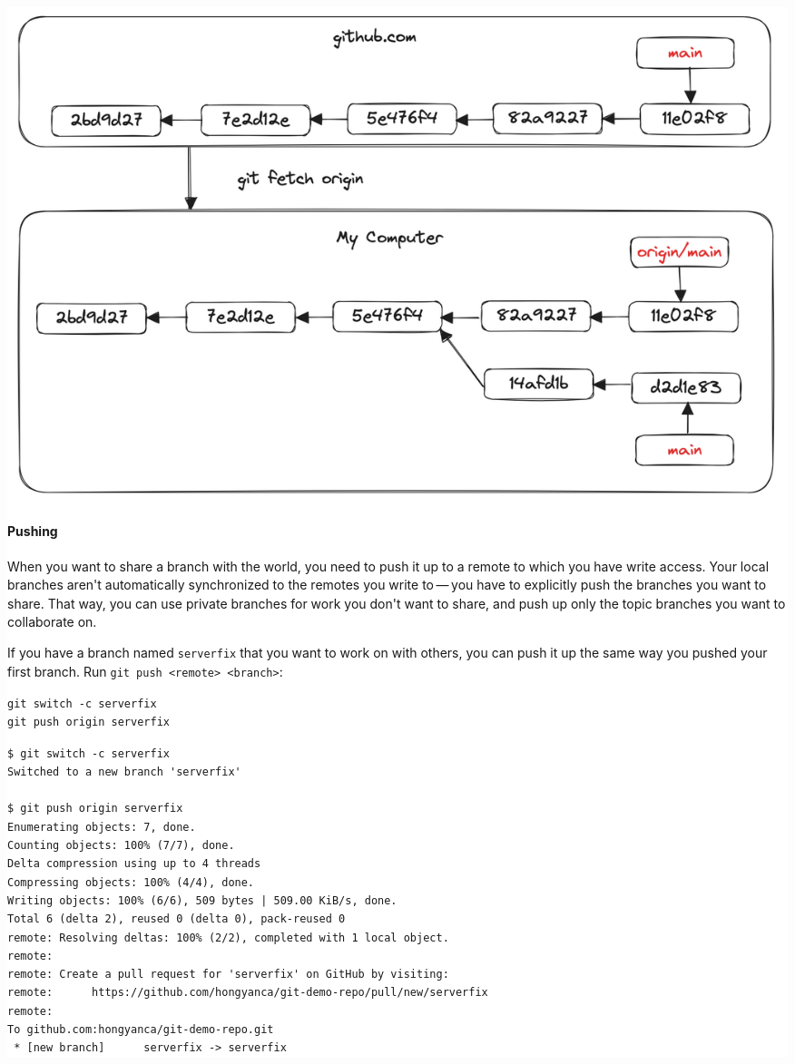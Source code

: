 ![remote-branch-3-fetch](./git-branching.assets/remote-branch-3-fetch.png) 



#### Pushing

When you want to share a branch with the world, you need to push it up to a remote to which you have write access. Your local branches aren't automatically synchronized to the remotes you write to — you have to explicitly push the branches you want to share. That way, you can use private branches for work you don't want to share, and push up only the topic branches you want to collaborate on.

If you have a branch named `serverfix` that you want to work on with others, you can push it up the same way you pushed your first branch. Run `git push <remote> <branch>`:

```shell
git switch -c serverfix
git push origin serverfix
```

```
$ git switch -c serverfix
Switched to a new branch 'serverfix'

$ git push origin serverfix
Enumerating objects: 7, done.
Counting objects: 100% (7/7), done.
Delta compression using up to 4 threads
Compressing objects: 100% (4/4), done.
Writing objects: 100% (6/6), 509 bytes | 509.00 KiB/s, done.
Total 6 (delta 2), reused 0 (delta 0), pack-reused 0
remote: Resolving deltas: 100% (2/2), completed with 1 local object.
remote:
remote: Create a pull request for 'serverfix' on GitHub by visiting:
remote:      https://github.com/hongyanca/git-demo-repo/pull/new/serverfix
remote:
To github.com:hongyanca/git-demo-repo.git
 * [new branch]      serverfix -> serverfix
```
